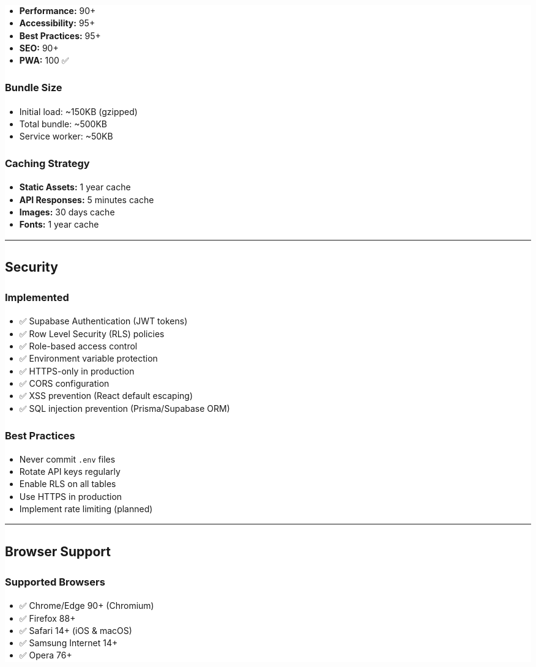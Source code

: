 - **Performance:** 90+
- **Accessibility:** 95+
- **Best Practices:** 95+
- **SEO:** 90+
- **PWA:** 100 ✅

### Bundle Size

- Initial load: ~150KB (gzipped)
- Total bundle: ~500KB
- Service worker: ~50KB

### Caching Strategy

- **Static Assets:** 1 year cache
- **API Responses:** 5 minutes cache
- **Images:** 30 days cache
- **Fonts:** 1 year cache

---

## Security

### Implemented

- ✅ Supabase Authentication (JWT tokens)
- ✅ Row Level Security (RLS) policies
- ✅ Role-based access control
- ✅ Environment variable protection
- ✅ HTTPS-only in production
- ✅ CORS configuration
- ✅ XSS prevention (React default escaping)
- ✅ SQL injection prevention (Prisma/Supabase ORM)

### Best Practices

- Never commit `.env` files
- Rotate API keys regularly
- Enable RLS on all tables
- Use HTTPS in production
- Implement rate limiting (planned)

---

## Browser Support

### Supported Browsers

- ✅ Chrome/Edge 90+ (Chromium)
- ✅ Firefox 88+
- ✅ Safari 14+ (iOS & macOS)
- ✅ Samsung Internet 14+
- ✅ Opera 76+
